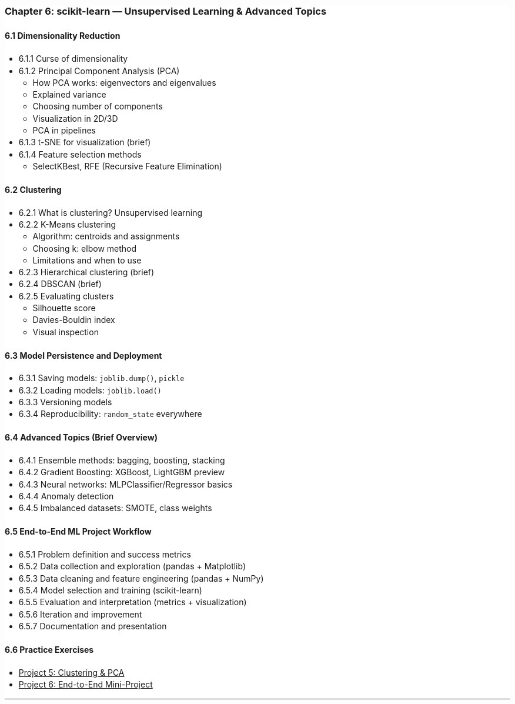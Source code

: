 
### Chapter 6: scikit-learn — Unsupervised Learning & Advanced Topics

#### 6.1 Dimensionality Reduction
- 6.1.1 Curse of dimensionality
- 6.1.2 Principal Component Analysis (PCA)
  - How PCA works: eigenvectors and eigenvalues
  - Explained variance
  - Choosing number of components
  - Visualization in 2D/3D
  - PCA in pipelines
- 6.1.3 t-SNE for visualization (brief)
- 6.1.4 Feature selection methods
  - SelectKBest, RFE (Recursive Feature Elimination)

#### 6.2 Clustering
- 6.2.1 What is clustering? Unsupervised learning
- 6.2.2 K-Means clustering
  - Algorithm: centroids and assignments
  - Choosing k: elbow method
  - Limitations and when to use
- 6.2.3 Hierarchical clustering (brief)
- 6.2.4 DBSCAN (brief)
- 6.2.5 Evaluating clusters
  - Silhouette score
  - Davies-Bouldin index
  - Visual inspection

#### 6.3 Model Persistence and Deployment
- 6.3.1 Saving models: `joblib.dump()`, `pickle`
- 6.3.2 Loading models: `joblib.load()`
- 6.3.3 Versioning models
- 6.3.4 Reproducibility: `random_state` everywhere

#### 6.4 Advanced Topics (Brief Overview)
- 6.4.1 Ensemble methods: bagging, boosting, stacking
- 6.4.2 Gradient Boosting: XGBoost, LightGBM preview
- 6.4.3 Neural networks: MLPClassifier/Regressor basics
- 6.4.4 Anomaly detection
- 6.4.5 Imbalanced datasets: SMOTE, class weights

#### 6.5 End-to-End ML Project Workflow
- 6.5.1 Problem definition and success metrics
- 6.5.2 Data collection and exploration (pandas + Matplotlib)
- 6.5.3 Data cleaning and feature engineering (pandas + NumPy)
- 6.5.4 Model selection and training (scikit-learn)
- 6.5.5 Evaluation and interpretation (metrics + visualization)
- 6.5.6 Iteration and improvement
- 6.5.7 Documentation and presentation

#### 6.6 Practice Exercises
- [Project 5: Clustering & PCA](projects/05-clustering-pca/README.md)
- [Project 6: End-to-End Mini-Project](projects/06-end-to-end-mini-project/README.md)

---
